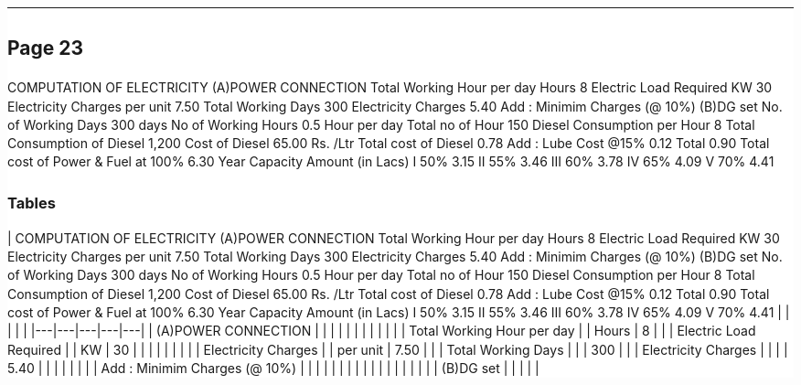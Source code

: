 
---

## Page 23

COMPUTATION OF ELECTRICITY (A)POWER CONNECTION Total Working Hour per day Hours 8 Electric Load Required KW 30 Electricity Charges per unit 7.50 Total Working Days 300 Electricity Charges 5.40 Add : Minimim Charges (@ 10%) (B)DG set No. of Working Days 300 days No of Working Hours 0.5 Hour per day Total no of Hour 150 Diesel Consumption per Hour 8 Total Consumption of Diesel 1,200 Cost of Diesel 65.00 Rs. /Ltr Total cost of Diesel 0.78 Add : Lube Cost @15% 0.12 Total 0.90 Total cost of Power & Fuel at 100% 6.30 Year Capacity Amount (in Lacs) I 50% 3.15 II 55% 3.46 III 60% 3.78 IV 65% 4.09 V 70% 4.41

### Tables

| COMPUTATION OF ELECTRICITY
(A)POWER CONNECTION
Total Working Hour per day Hours 8
Electric Load Required KW 30
Electricity Charges per unit 7.50
Total Working Days 300
Electricity Charges 5.40
Add : Minimim Charges (@ 10%)
(B)DG set
No. of Working Days 300 days
No of Working Hours 0.5 Hour per day
Total no of Hour 150
Diesel Consumption per Hour 8
Total Consumption of Diesel 1,200
Cost of Diesel 65.00 Rs. /Ltr
Total cost of Diesel 0.78
Add : Lube Cost @15% 0.12
Total 0.90
Total cost of Power & Fuel at 100% 6.30
Year Capacity Amount
(in Lacs)
I 50% 3.15
II 55% 3.46
III 60% 3.78
IV 65% 4.09
V 70% 4.41 |  |  |  |  |
|---|---|---|---|---|
| (A)POWER CONNECTION |  |  |  |  |
|  |  |  |  |  |
| Total Working Hour per day |  | Hours | 8 |  |
| Electric Load Required |  | KW | 30 |  |
|  |  |  |  |  |
| Electricity Charges |  | per unit | 7.50 |  |
| Total Working Days |  |  | 300 |  |
| Electricity Charges |  |  |  | 5.40 |
|  |  |  |  |  |
| Add : Minimim Charges (@ 10%) |  |  |  |  |
|  |  |  |  |  |
|  |  |  |  |  |
| (B)DG set |  |  |  |  |